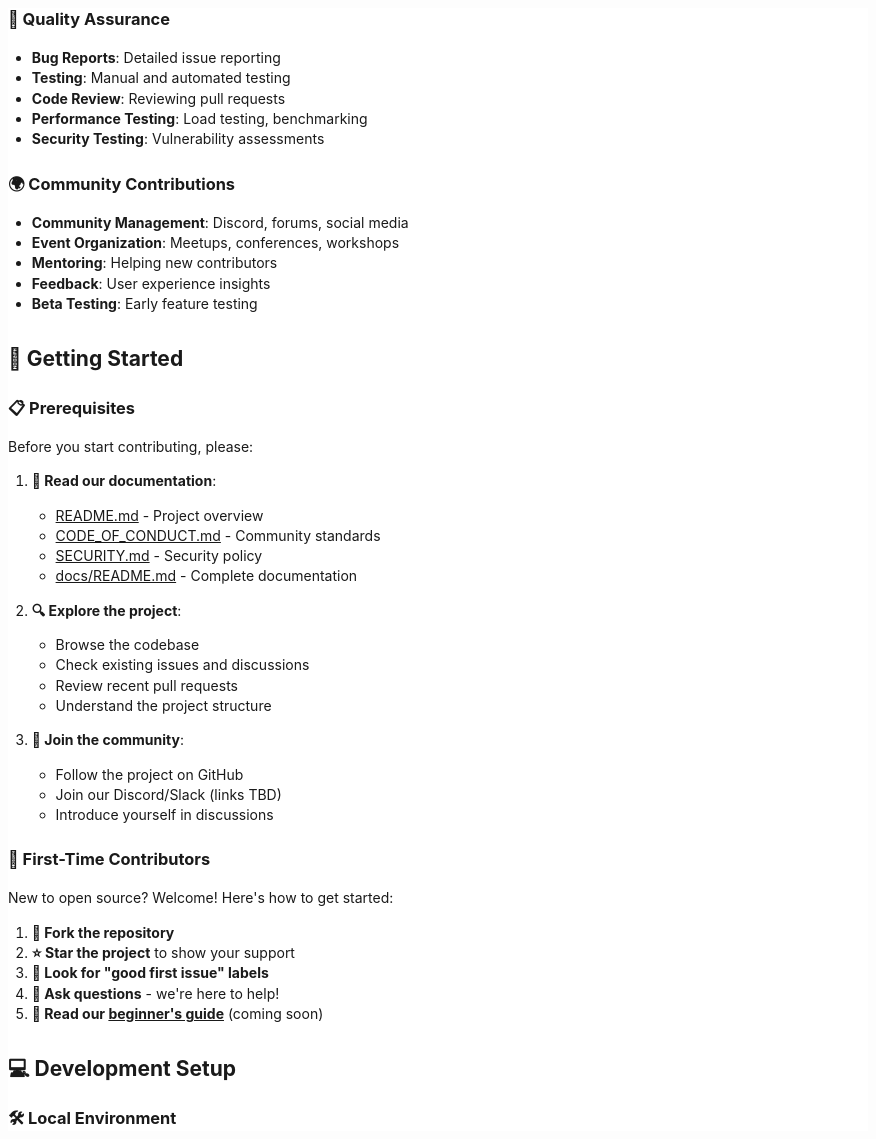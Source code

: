 ### 🐛 Quality Assurance

- **Bug Reports**: Detailed issue reporting
- **Testing**: Manual and automated testing
- **Code Review**: Reviewing pull requests
- **Performance Testing**: Load testing, benchmarking
- **Security Testing**: Vulnerability assessments

### 🌍 Community Contributions

- **Community Management**: Discord, forums, social media
- **Event Organization**: Meetups, conferences, workshops
- **Mentoring**: Helping new contributors
- **Feedback**: User experience insights
- **Beta Testing**: Early feature testing

## 🚀 Getting Started

### 📋 Prerequisites

Before you start contributing, please:

1. **📖 Read our documentation**:
   - [README.md](README.md) - Project overview
   - [CODE_OF_CONDUCT.md](CODE_OF_CONDUCT.md) - Community standards
   - [SECURITY.md](SECURITY.md) - Security policy
   - [docs/README.md](docs/README.md) - Complete documentation

2. **🔍 Explore the project**:
   - Browse the codebase
   - Check existing issues and discussions
   - Review recent pull requests
   - Understand the project structure

3. **💬 Join the community**:
   - Follow the project on GitHub
   - Join our Discord/Slack (links TBD)
   - Introduce yourself in discussions

### 🔰 First-Time Contributors

New to open source? Welcome! Here's how to get started:

1. **🍴 Fork the repository**
2. **⭐ Star the project** to show your support
3. **🐛 Look for "good first issue" labels**
4. **💬 Ask questions** - we're here to help!
5. **📖 Read our [beginner's guide](docs/12-resources/beginner-guide.md)** (coming soon)

## 💻 Development Setup

### 🛠️ Local Environment
